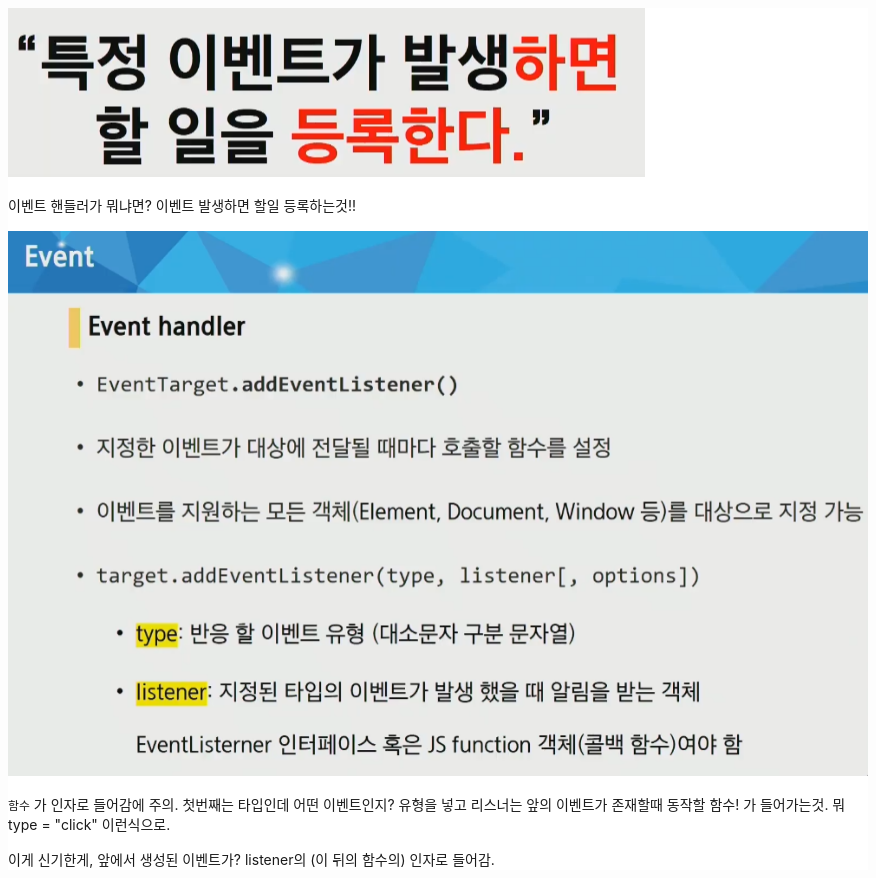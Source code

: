 ![image-20210428142850760](Javascript.assets/image-20210428142850760.png)

이벤트 핸들러가 뭐냐면? 이벤트 발생하면 할일 등록하는것!!

![image-20210428142900281](Javascript.assets/image-20210428142900281.png)

`함수` 가 인자로 들어감에 주의. 첫번째는 타입인데 어떤 이벤트인지? 유형을 넣고 리스너는 앞의 이벤트가 존재할때 동작할 함수! 가 들어가는것. 뭐 type = "click" 이런식으로.

이게 신기한게, 앞에서 생성된 이벤트가? listener의 (이 뒤의 함수의) 인자로 들어감.
